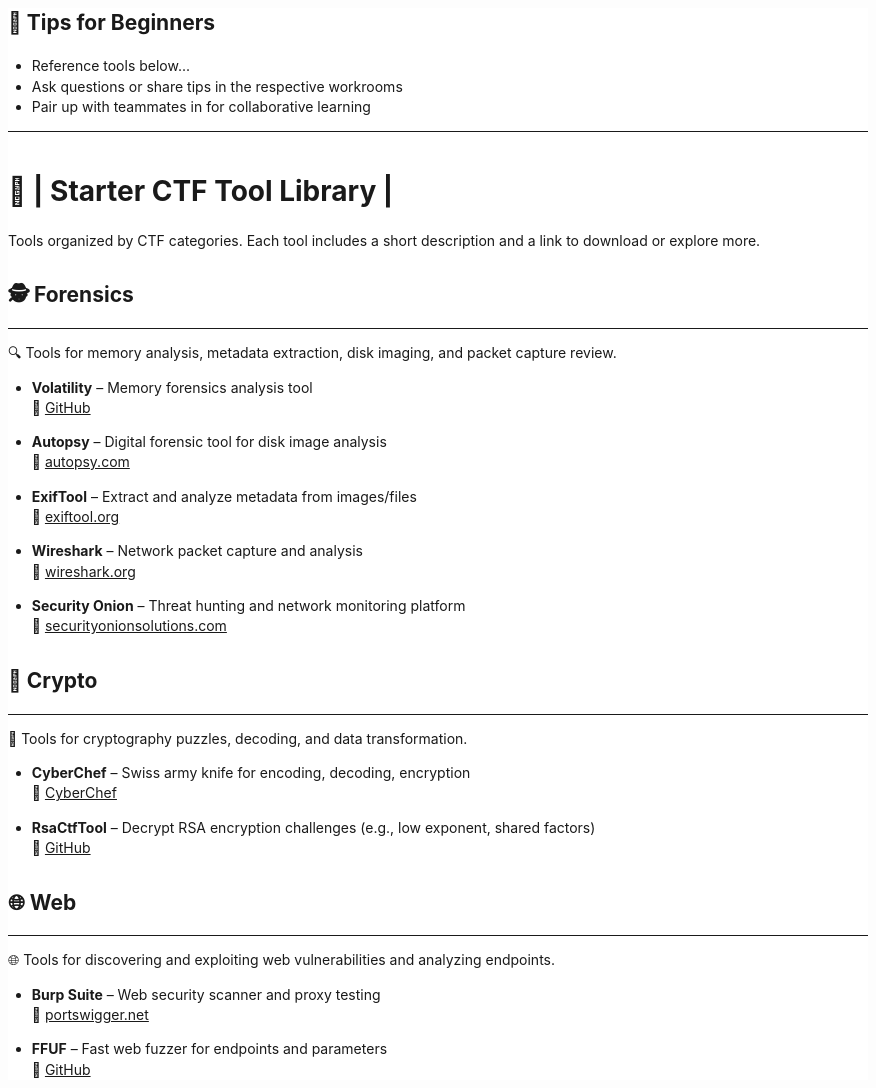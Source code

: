 ## :brain: Tips for Beginners

- Reference tools below... 
- Ask questions or share tips in the respective workrooms
- Pair up with teammates in for collaborative learning

___

# 🧰 | Starter CTF Tool Library |
Tools organized by CTF categories. Each tool includes a short description and a link to download or explore more.


## :detective: Forensics
------------------
:mag: Tools for memory analysis, metadata extraction, disk imaging, and packet capture review.

- **Volatility** – Memory forensics analysis tool  
  :link: [GitHub](https://github.com/volatilityfoundation/volatility3)

- **Autopsy** – Digital forensic tool for disk image analysis  
  :link: [autopsy.com](https://www.sleuthkit.org/autopsy/)

- **ExifTool** – Extract and analyze metadata from images/files  
  :link: [exiftool.org](https://exiftool.org/)

- **Wireshark** – Network packet capture and analysis  
  :link: [wireshark.org](https://www.wireshark.org/)

- **Security Onion** – Threat hunting and network monitoring platform  
  :link: [securityonionsolutions.com](https://securityonionsolutions.com/)

## :closed_lock_with_key: Crypto
----------------
:closed_lock_with_key: Tools for cryptography puzzles, decoding, and data transformation.

- **CyberChef** – Swiss army knife for encoding, decoding, encryption  
  :link: [CyberChef](https://gchq.github.io/CyberChef/)

- **RsaCtfTool** – Decrypt RSA encryption challenges (e.g., low exponent, shared factors)  
  :link: [GitHub](https://github.com/Ganapati/RsaCtfTool)


## :globe_with_meridians: Web
-------------
:globe_with_meridians: Tools for discovering and exploiting web vulnerabilities and analyzing endpoints.

- **Burp Suite** – Web security scanner and proxy testing  
  :link: [portswigger.net](https://portswigger.net/burp)

- **FFUF** – Fast web fuzzer for endpoints and parameters  
  :link: [GitHub](https://github.com/ffuf/ffuf)
